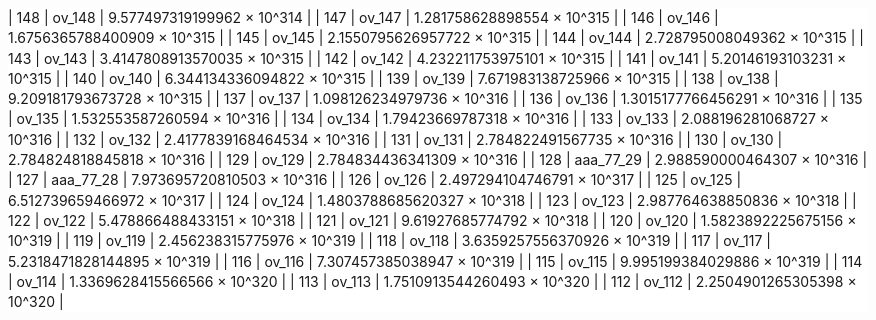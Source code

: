 | 148 | ov_148 | 9.577497319199962 × 10^314 |
| 147 | ov_147 | 1.281758628898554 × 10^315 |
| 146 | ov_146 | 1.6756365788400909 × 10^315 |
| 145 | ov_145 | 2.1550795626957722 × 10^315 |
| 144 | ov_144 | 2.728795008049362 × 10^315 |
| 143 | ov_143 | 3.4147808913570035 × 10^315 |
| 142 | ov_142 | 4.232211753975101 × 10^315 |
| 141 | ov_141 | 5.20146193103231 × 10^315 |
| 140 | ov_140 | 6.344134336094822 × 10^315 |
| 139 | ov_139 | 7.671983138725966 × 10^315 |
| 138 | ov_138 | 9.209181793673728 × 10^315 |
| 137 | ov_137 | 1.098126234979736 × 10^316 |
| 136 | ov_136 | 1.3015177766456291 × 10^316 |
| 135 | ov_135 | 1.532553587260594 × 10^316 |
| 134 | ov_134 | 1.79423669787318 × 10^316 |
| 133 | ov_133 | 2.088196281068727 × 10^316 |
| 132 | ov_132 | 2.4177839168464534 × 10^316 |
| 131 | ov_131 | 2.784822491567735 × 10^316 |
| 130 | ov_130 | 2.784824818845818 × 10^316 |
| 129 | ov_129 | 2.784834436341309 × 10^316 |
| 128 | aaa_77_29 | 2.988590000464307 × 10^316 |
| 127 | aaa_77_28 | 7.973695720810503 × 10^316 |
| 126 | ov_126 | 2.497294104746791 × 10^317 |
| 125 | ov_125 | 6.512739659466972 × 10^317 |
| 124 | ov_124 | 1.4803788685620327 × 10^318 |
| 123 | ov_123 | 2.987764638850836 × 10^318 |
| 122 | ov_122 | 5.478866488433151 × 10^318 |
| 121 | ov_121 | 9.61927685774792 × 10^318 |
| 120 | ov_120 | 1.5823892225675156 × 10^319 |
| 119 | ov_119 | 2.456238315775976 × 10^319 |
| 118 | ov_118 | 3.6359257556370926 × 10^319 |
| 117 | ov_117 | 5.2318471828144895 × 10^319 |
| 116 | ov_116 | 7.307457385038947 × 10^319 |
| 115 | ov_115 | 9.995199384029886 × 10^319 |
| 114 | ov_114 | 1.3369628415566566 × 10^320 |
| 113 | ov_113 | 1.7510913544260493 × 10^320 |
| 112 | ov_112 | 2.2504901265305398 × 10^320 |